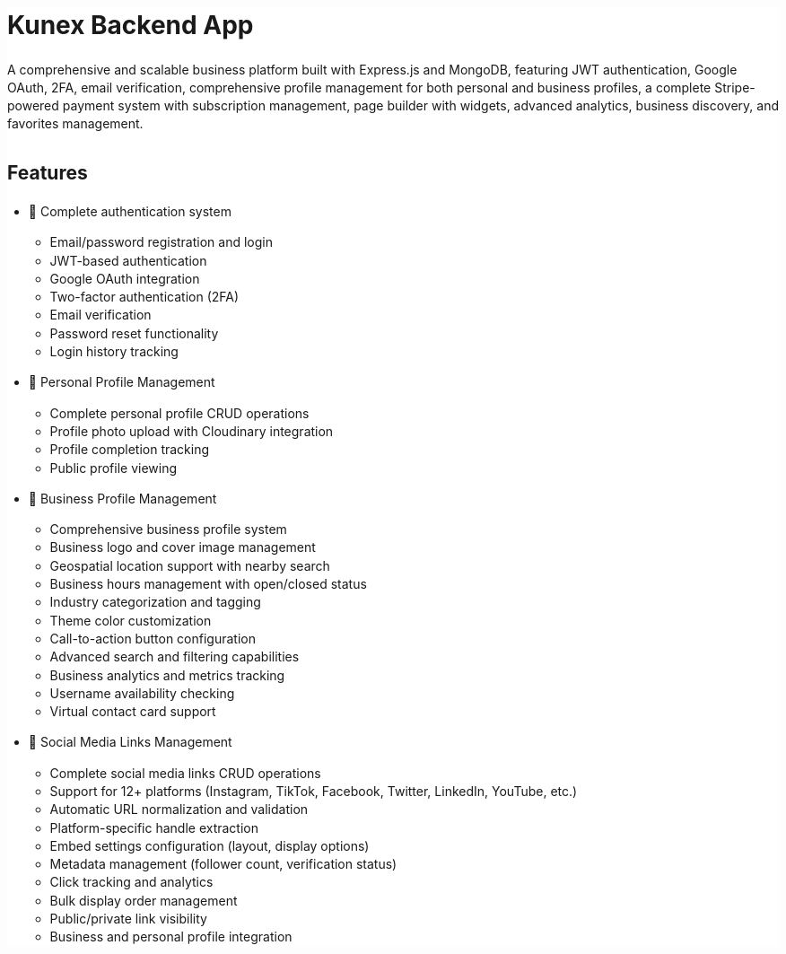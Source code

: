 # Kunex Backend App

A comprehensive and scalable business platform built with Express.js and MongoDB, featuring JWT authentication, Google OAuth, 2FA, email verification, comprehensive profile management for both personal and business profiles, a complete Stripe-powered payment system with subscription management, page builder with widgets, advanced analytics, business discovery, and favorites management.

## Features

- 🔐 Complete authentication system

  - Email/password registration and login
  - JWT-based authentication
  - Google OAuth integration
  - Two-factor authentication (2FA)
  - Email verification
  - Password reset functionality
  - Login history tracking

- 👤 Personal Profile Management

  - Complete personal profile CRUD operations
  - Profile photo upload with Cloudinary integration
  - Profile completion tracking
  - Public profile viewing

- 🏢 Business Profile Management

  - Comprehensive business profile system
  - Business logo and cover image management
  - Geospatial location support with nearby search
  - Business hours management with open/closed status
  - Industry categorization and tagging
  - Theme color customization
  - Call-to-action button configuration
  - Advanced search and filtering capabilities
  - Business analytics and metrics tracking
  - Username availability checking
  - Virtual contact card support

- 🔗 Social Media Links Management

  - Complete social media links CRUD operations
  - Support for 12+ platforms (Instagram, TikTok, Facebook, Twitter, LinkedIn, YouTube, etc.)
  - Automatic URL normalization and validation
  - Platform-specific handle extraction
  - Embed settings configuration (layout, display options)
  - Metadata management (follower count, verification status)
  - Click tracking and analytics
  - Bulk display order management
  - Public/private link visibility
  - Business and personal profile integration
